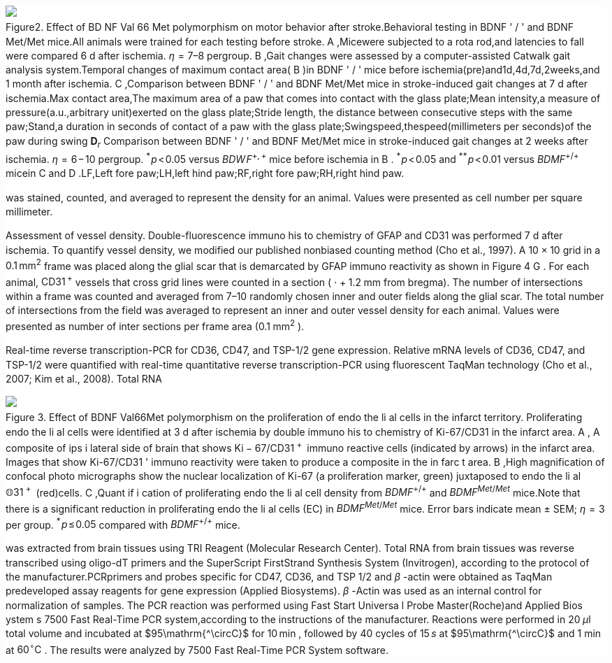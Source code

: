 ![](images/ed2e39b9b42d7327b2b0cfd0aec2ee5aa04cee75def99852b8ddb62ec3374ad0.jpg)  
Figure2. Effect of BD NF Val 66 Met polymorphism on motor behavior after stroke.Behavioral testing in BDNF ' / ' and BDNF Met/Met mice.All animals were trained for each testing before stroke. A ,Micewere subjected to a rota rod,and latencies to fall were compared 6 d after ischemia.  $\eta=7–8$  pergroup. B ,Gait changes were assessed by a computer-assisted Catwalk gait analysis system.Temporal changes of maximum contact area( B )in BDNF ' / ' mice before ischemia(pre)and1d,4d,7d,2weeks,and 1 month after ischemia. C ,Comparison between BDNF ' / ' and BDNF Met/Met mice in stroke-induced gait changes at 7 d after ischemia.Max contact area,The maximum area of a paw that comes into contact with the glass plate;Mean intensity,a measure of pressure(a.u.,arbitrary unit)exerted on the glass plate;Stride length, the distance between consecutive steps with the same paw;Stand,a duration in seconds of contact of a paw with the glass plate;Swingspeed,thespeed(millimeters per seconds)of the paw during swing  $\pmb{D}_{r}$  Comparison between BDNF ' / ' and BDNF Met/Met mice in stroke-induced gait changes at 2 weeks after ischemia.  $\eta=6\!-\!10$  pergroup.  $^{*}\!p\!<\!0.05$  versus  $B D W\!F^{+,+}$  mice before ischemia in B .  $^{*}\!p\!<\!0.05$  and  $^{**}\!p\!<\!0.01$  versus  $B D M F^{+/+}$  micein C and D .LF,Left fore paw;LH,left hind paw;RF,right fore paw;RH,right hind paw.  

was stained, counted, and averaged to represent the density for an animal. Values were presented as cell number per square millimeter.  

Assessment of vessel density.  Double-fluorescence immuno his to chemistry of GFAP and CD31 was performed 7 d after ischemia. To quantify vessel density, we modified our published nonbiased counting method (Cho et al., 1997). A  $10\times10$   grid in a  $0.1\,\mathrm{mm}^{2}$    frame was placed along the glial scar that is demarcated by GFAP immuno reactivity as shown in Figure 4 G . For each animal,  ${\mathrm{CD}}31\,^{+}$    vessels that cross grid lines were counted in a section (  $\cdot+1.2\;\mathrm{mm}$   from bregma). The number of intersections within a frame was counted and averaged from 7–10 randomly chosen inner and outer fields along the glial scar. The total number of intersections from the field was averaged to represent an inner and outer vessel density for each animal. Values were presented as number of inter sections per frame area   $(0.1\;\mathrm{mm}^{2}$  ).  

Real-time reverse transcription-PCR for CD36, CD47, and TSP-1/2 gene expression.  Relative mRNA levels of CD36, CD47, and TSP-1/2 were quantified with real-time quantitative reverse transcription-PCR using fluorescent TaqMan technology (Cho et al., 2007; Kim et al., 2008). Total RNA  

![](images/cae08ebfbbd5bea6a62270f3dd4af200fda72496ccc4a572cc725eadb571c267.jpg)  
Figure 3. Effect of BDNF Val66Met polymorphism on the proliferation of endo the li al cells in the infarct territory. Proliferating endo the li al cells were identified at 3 d after ischemia by double immuno his to chemistry of Ki-67/CD31 in the infarct area.  A , A composite of ips i lateral side of brain that shows  $\mathsf{K i-67/C D31}^{\mathrm{~+~}}$    immuno reactive cells (indicated by arrows) in the infarct area. Images that show Ki-67/CD31   ' immuno reactivity were taken to produce a composite in the in farc t area. B ,High magnification of confocal photo micrographs show the nuclear localization of Ki-67 (a proliferation marker, green) juxtaposed to endo the li al  $\mathbb{O}31^{\mathrm{~+~}}$  (red)cells. C ,Quant if i cation of proliferating endo the li al cell density from  $B D M F^{+/+}$  and  $B D M F^{M e t/M e t}$  mice.Note that there is a significant reduction in proliferating endo the li al cells (EC) in  $B D M F^{M e t/M e t}$    mice. Error bars indicate mean  $\pm$   SEM;  $\eta=3$   per group.  $^{*}\!p\!\leq\!0.05$   compared with  $B D M F^{+/+}$    mice.  

was extracted from brain tissues using TRI Reagent (Molecular Research Center). Total RNA from brain tissues was reverse transcribed using oligo-dT primers and the SuperScript FirstStrand Synthesis System (Invitrogen), according to the protocol of the manufacturer.PCRprimers and probes specific for CD47, CD36, and TSP $1/2$   and  $\beta$  -actin were obtained as TaqMan predeveloped assay reagents for gene expression (Applied Biosystems).  $\beta$  -Actin was used as an internal control for normalization of samples. The PCR reaction was performed using Fast Start Universa l Probe Master(Roche)and Applied Bios ystem s 7500 Fast Real-Time PCR system,according to the instructions of the manufacturer. Reactions were performed in  $20\;\mu\mathrm{l}$   total volume and incubated at  $95\mathrm{^\circC}$   for  $10\,\mathrm{{min}}$  , followed by 40 cycles of  $15\,s$   at  $95\mathrm{^\circC}$   and 1 min at  $60^{\circ}\mathrm{C}$  . The results were analyzed by 7500 Fast Real-Time PCR System software.  
